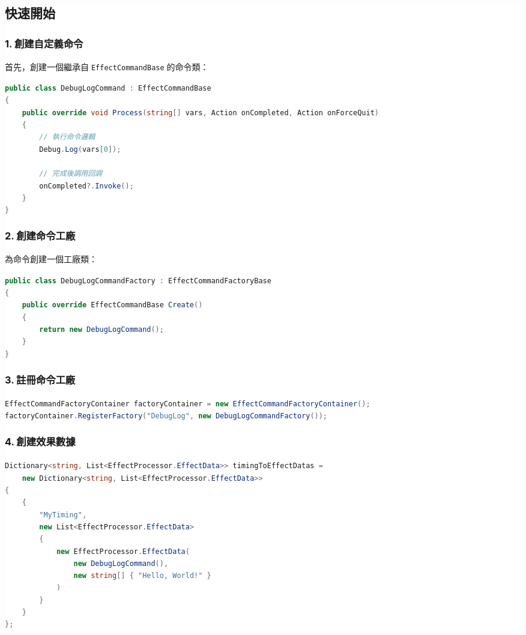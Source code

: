 ## 快速開始

### 1. 創建自定義命令

首先，創建一個繼承自 `EffectCommandBase` 的命令類：

```csharp
public class DebugLogCommand : EffectCommandBase
{
    public override void Process(string[] vars, Action onCompleted, Action onForceQuit)
    {
        // 執行命令邏輯
        Debug.Log(vars[0]);
        
        // 完成後調用回調
        onCompleted?.Invoke();
    }
}
```

### 2. 創建命令工廠

為命令創建一個工廠類：

```csharp
public class DebugLogCommandFactory : EffectCommandFactoryBase
{
    public override EffectCommandBase Create()
    {
        return new DebugLogCommand();
    }
}
```

### 3. 註冊命令工廠

```csharp
EffectCommandFactoryContainer factoryContainer = new EffectCommandFactoryContainer();
factoryContainer.RegisterFactory("DebugLog", new DebugLogCommandFactory());
```

### 4. 創建效果數據

```csharp
Dictionary<string, List<EffectProcessor.EffectData>> timingToEffectDatas = 
    new Dictionary<string, List<EffectProcessor.EffectData>>
{
    { 
        "MyTiming", 
        new List<EffectProcessor.EffectData> 
        { 
            new EffectProcessor.EffectData(
                new DebugLogCommand(), 
                new string[] { "Hello, World!" }
            ) 
        } 
    }
};
```
